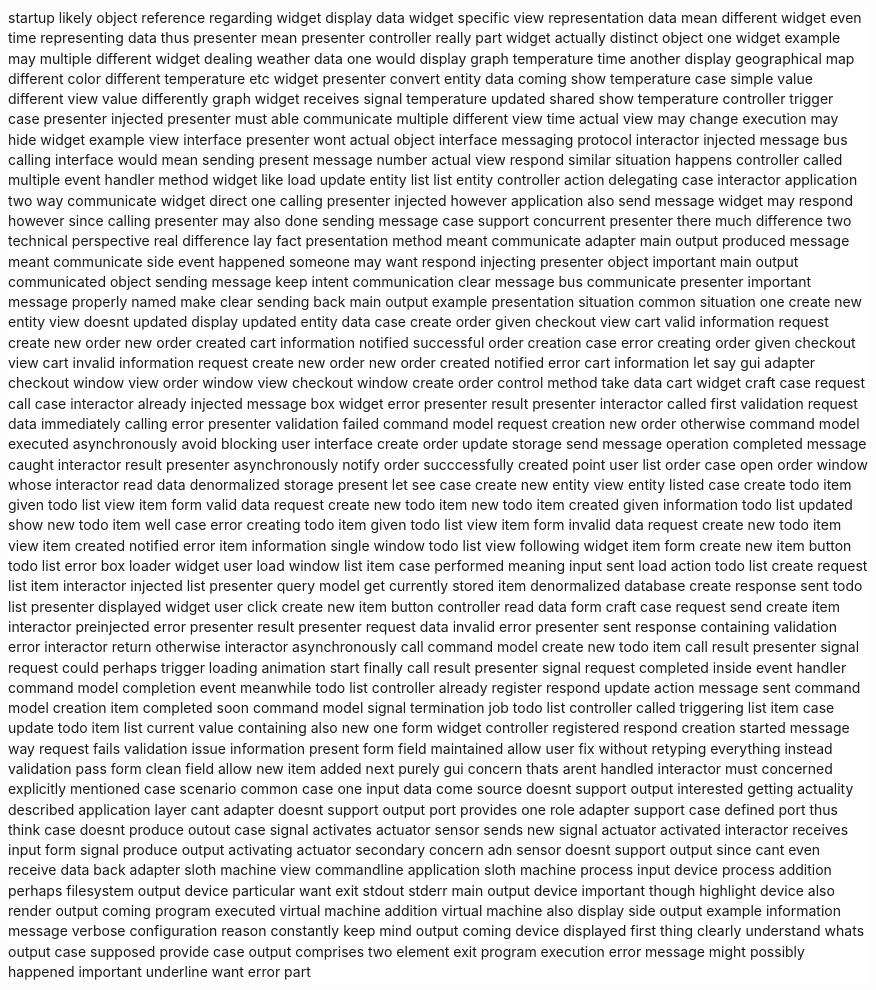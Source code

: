 startup likely object reference regarding widget display data widget specific view representation data mean different widget even time representing data thus presenter mean presenter controller really part widget actually distinct object one widget example may multiple different widget dealing weather data one would display graph temperature time another display geographical map different color different temperature etc widget presenter convert entity data coming show temperature case simple value different view value differently graph widget receives signal temperature updated shared show temperature controller trigger case presenter injected presenter must able communicate multiple different view time actual view may change execution may hide widget example view interface presenter wont actual object interface messaging protocol interactor injected message bus calling interface would mean sending present message number actual view respond similar situation happens controller called multiple event handler method widget like load update entity list list entity controller action delegating case interactor application two way communicate widget direct one calling presenter injected however application also send message widget may respond however since calling presenter may also done sending message case support concurrent presenter there much difference two technical perspective real difference lay fact presentation method meant communicate adapter main output produced message meant communicate side event happened someone may want respond injecting presenter object important main output communicated object sending message keep intent communication clear message bus communicate presenter important message properly named make clear sending back main output example presentation situation common situation one create new entity view doesnt updated display updated entity data case create order given checkout view cart valid information request create new order new order created cart information notified successful order creation case error creating order given checkout view cart invalid information request create new order new order created notified error cart information let say gui adapter checkout window view order window view checkout window create order control method take data cart widget craft case request call case interactor already injected message box widget error presenter result presenter interactor called first validation request data immediately calling error presenter validation failed command model request creation new order otherwise command model executed asynchronously avoid blocking user interface create order update storage send message operation completed message caught interactor result presenter asynchronously notify order succcessfully created point user list order case open order window whose interactor read data denormalized storage present let see case create new entity view entity listed case create todo item given todo list view item form valid data request create new todo item new todo item created given information todo list updated show new todo item well case error creating todo item given todo list view item form invalid data request create new todo item view item created notified error item information single window todo list view following widget item form create new item button todo list error box loader widget user load window list item case performed meaning input sent load action todo list create request list item interactor injected list presenter query model get currently stored item denormalized database create response sent todo list presenter displayed widget user click create new item button controller read data form craft case request send create item interactor preinjected error presenter result presenter request data invalid error presenter sent response containing validation error interactor return otherwise interactor asynchronously call command model create new todo item call result presenter signal request could perhaps trigger loading animation start finally call result presenter signal request completed inside event handler command model completion event meanwhile todo list controller already register respond update action message sent command model creation item completed soon command model signal termination job todo list controller called triggering list item case update todo item list current value containing also new one form widget controller registered respond creation started message way request fails validation issue information present form field maintained allow user fix without retyping everything instead validation pass form clean field allow new item added next purely gui concern thats arent handled interactor must concerned explicitly mentioned case scenario common case one input data come source doesnt support output interested getting actuality described application layer cant adapter doesnt support output port provides one role adapter support case defined port thus think case doesnt produce outout case signal activates actuator sensor sends new signal actuator activated interactor receives input form signal produce output activating actuator secondary concern adn sensor doesnt support output since cant even receive data back adapter sloth machine view commandline application sloth machine process input device process addition perhaps filesystem output device particular want exit stdout stderr main output device important though highlight device also render output coming program executed virtual machine addition virtual machine also display side output example information message verbose configuration reason constantly keep mind output coming device displayed first thing clearly understand whats output case supposed provide case output comprises two element exit program execution error message might possibly happened important underline want error part